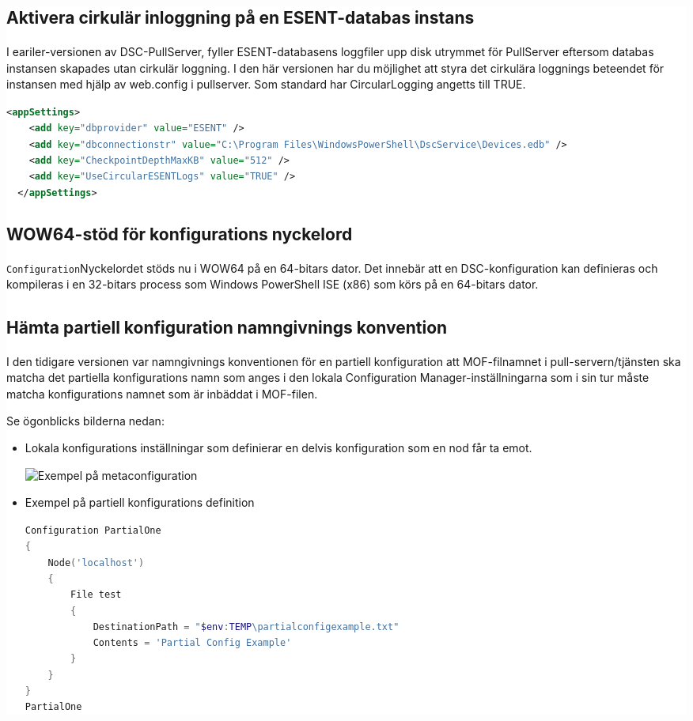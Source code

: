 ## <a name="enable-circular-log-on-esent-database-instance"></a>Aktivera cirkulär inloggning på en ESENT-databas instans

I eariler-versionen av DSC-PullServer, fyller ESENT-databasens loggfiler upp disk utrymmet för PullServer eftersom databas instansen skapades utan cirkulär loggning. I den här versionen har du möjlighet att styra det cirkulära loggnings beteendet för instansen med hjälp av web.config i pullserver. Som standard har CircularLogging angetts till TRUE.

```xml
<appSettings>
    <add key="dbprovider" value="ESENT" />
    <add key="dbconnectionstr" value="C:\Program Files\WindowsPowerShell\DscService\Devices.edb" />
    <add key="CheckpointDepthMaxKB" value="512" />
    <add key="UseCircularESENTLogs" value="TRUE" />
  </appSettings>
```

## <a name="wow64-support-for-configuration-keyword"></a>WOW64-stöd för konfigurations nyckelord

`Configuration`Nyckelordet stöds nu i WOW64 på en 64-bitars dator. Det innebär att en DSC-konfiguration kan definieras och kompileras i en 32-bitars process som Windows PowerShell ISE (x86) som körs på en 64-bitars dator.

## <a name="pull-partial-configuration-naming-convention"></a>Hämta partiell konfiguration namngivnings konvention

I den tidigare versionen var namngivnings konventionen för en partiell konfiguration att MOF-filnamnet i pull-servern/tjänsten ska matcha det partiella konfigurations namn som anges i den lokala Configuration Manager-inställningarna som i sin tur måste matcha konfigurations namnet som är inbäddat i MOF-filen.

Se ögonblicks bilderna nedan:

- Lokala konfigurations inställningar som definierar en delvis konfiguration som en nod får ta emot.

  ![Exempel på metaconfiguration](media/DSC-improvements/MetaConfigPartialOne.png)

- Exempel på partiell konfigurations definition

  ```powershell
  Configuration PartialOne
  {
      Node('localhost')
      {
          File test
          {
              DestinationPath = "$env:TEMP\partialconfigexample.txt"
              Contents = 'Partial Config Example'
          }
      }
  }
  PartialOne
  ```
